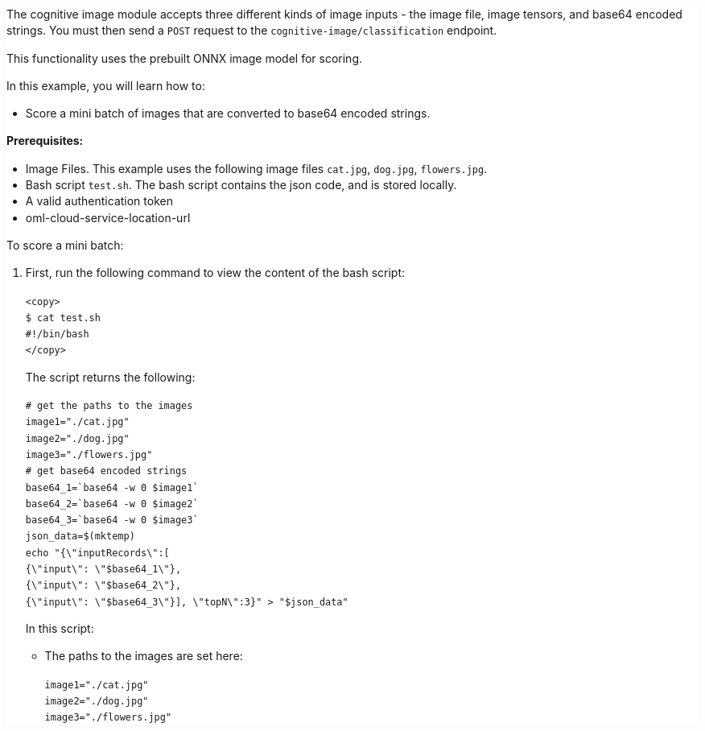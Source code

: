 The cognitive image module accepts three different kinds of image inputs - the image file, image tensors, and base64 encoded strings. You must then send a `POST` request to the `cognitive-image/classification` endpoint. 

This functionality uses the prebuilt ONNX image model for scoring.

In this example, you will learn how to:
* Score a mini batch of images that are converted to base64 encoded strings. 

**Prerequisites:**

* Image Files. This example uses the following image files `cat.jpg`, `dog.jpg`, `flowers.jpg`. 
* Bash script `test.sh`. The bash script contains the json code, and is stored locally. 
* A valid authentication token
* oml-cloud-service-location-url 

To score a mini batch:

1. First, run the following command to view the content of the bash script:
    ```
    <copy>
    $ cat test.sh
    #!/bin/bash
    </copy>

    ```

    The script returns the following:

    ```
    # get the paths to the images
    image1="./cat.jpg"
    image2="./dog.jpg"
    image3="./flowers.jpg"
    # get base64 encoded strings
    base64_1=`base64 -w 0 $image1`
    base64_2=`base64 -w 0 $image2`
    base64_3=`base64 -w 0 $image3`
    json_data=$(mktemp)
    echo "{\"inputRecords\":[
    {\"input\": \"$base64_1\"},
    {\"input\": \"$base64_2\"},
    {\"input\": \"$base64_3\"}], \"topN\":3}" > "$json_data"
    ```


    In this script:


    * The paths to the images are set here: 
         ```
        image1="./cat.jpg"
        image2="./dog.jpg"
        image3="./flowers.jpg"
